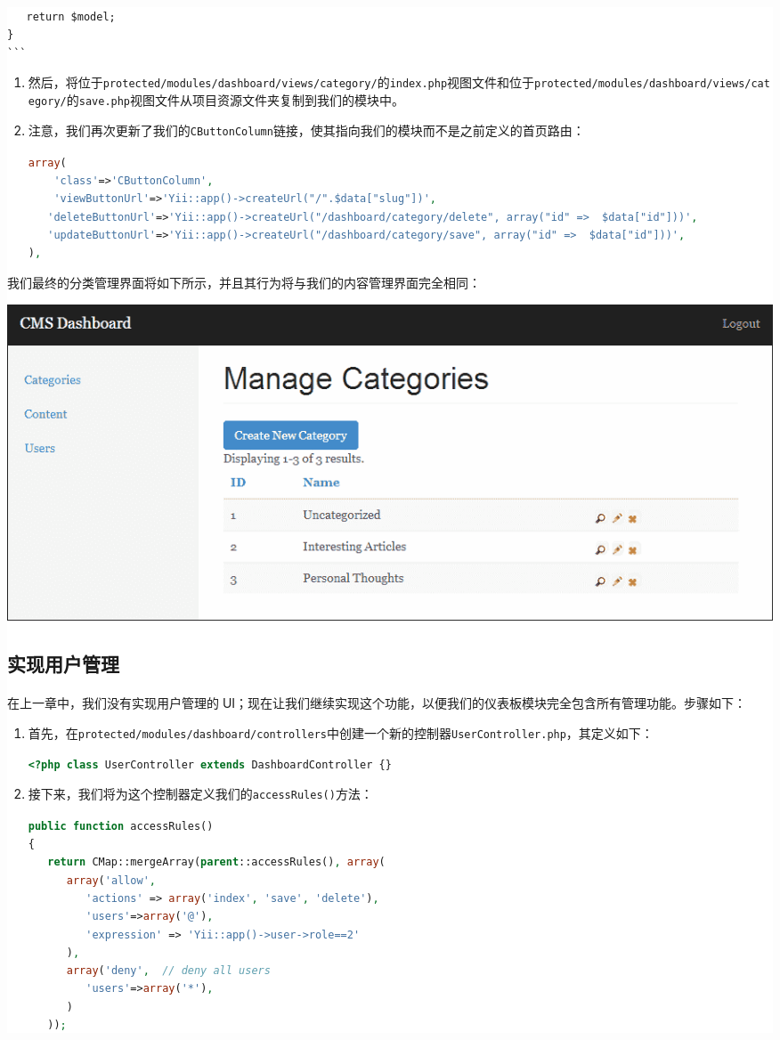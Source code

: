        return $model;
    }
    ```

1.  然后，将位于`protected/modules/dashboard/views/category/`的`index.php`视图文件和位于`protected/modules/dashboard/views/category/`的`save.php`视图文件从项目资源文件夹复制到我们的模块中。

1.  注意，我们再次更新了我们的`CButtonColumn`链接，使其指向我们的模块而不是之前定义的首页路由：

    ```php
    array(
        'class'=>'CButtonColumn',
        'viewButtonUrl'=>'Yii::app()->createUrl("/".$data["slug"])',
       'deleteButtonUrl'=>'Yii::app()->createUrl("/dashboard/category/delete", array("id" =>  $data["id"]))',
       'updateButtonUrl'=>'Yii::app()->createUrl("/dashboard/category/save", array("id" =>  $data["id"]))',
    ),
    ```

我们最终的分类管理界面将如下所示，并且其行为将与我们的内容管理界面完全相同：

![迁移分类](img/7734OS_07_04.jpg)

## 实现用户管理

在上一章中，我们没有实现用户管理的 UI；现在让我们继续实现这个功能，以便我们的仪表板模块完全包含所有管理功能。步骤如下：

1.  首先，在`protected/modules/dashboard/controllers`中创建一个新的控制器`UserController.php`，其定义如下：

    ```php
    <?php class UserController extends DashboardController {}
    ```

1.  接下来，我们将为这个控制器定义我们的`accessRules()`方法：

    ```php
    public function accessRules()
    {
       return CMap::mergeArray(parent::accessRules(), array(
          array('allow',
             'actions' => array('index', 'save', 'delete'),
             'users'=>array('@'),
             'expression' => 'Yii::app()->user->role==2'
          ),
          array('deny',  // deny all users
             'users'=>array('*'),
          )
       ));